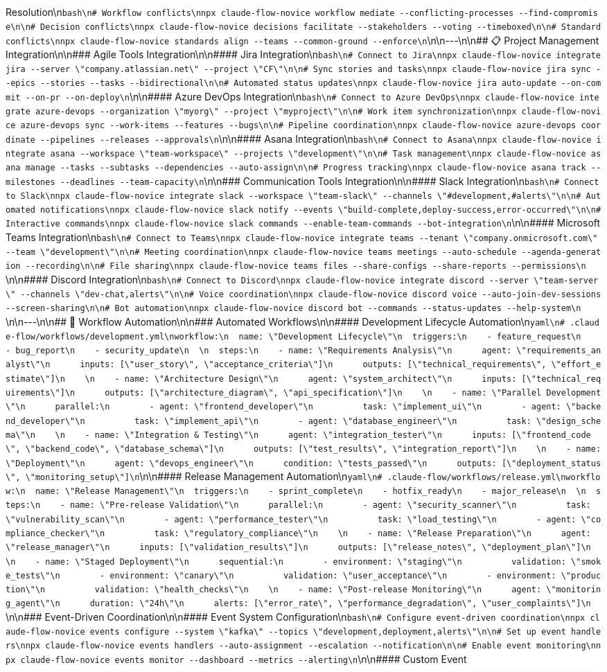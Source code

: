 Resolution\n```bash\n# Workflow conflicts\nnpx claude-flow-novice workflow mediate --conflicting-processes --find-compromise\n\n# Decision conflicts\nnpx claude-flow-novice decisions facilitate --stakeholders --voting --timeboxed\n\n# Standard conflicts\nnpx claude-flow-novice standards align --teams --common-ground --enforce\n```\n\n---\n\n## 📋 Project Management Integration\n\n### Agile Tools Integration\n\n#### Jira Integration\n```bash\n# Connect to Jira\nnpx claude-flow-novice integrate jira --server \"company.atlassian.net\" --project \"CF\"\n\n# Sync stories and tasks\nnpx claude-flow-novice jira sync --epics --stories --tasks --bidirectional\n\n# Automated status updates\nnpx claude-flow-novice jira auto-update --on-commit --on-pr --on-deploy\n```\n\n#### Azure DevOps Integration\n```bash\n# Connect to Azure DevOps\nnpx claude-flow-novice integrate azure-devops --organization \"myorg\" --project \"myproject\"\n\n# Work item synchronization\nnpx claude-flow-novice azure-devops sync --work-items --features --bugs\n\n# Pipeline coordination\nnpx claude-flow-novice azure-devops coordinate --pipelines --releases --approvals\n```\n\n#### Asana Integration\n```bash\n# Connect to Asana\nnpx claude-flow-novice integrate asana --workspace \"team-workspace\" --projects \"development\"\n\n# Task management\nnpx claude-flow-novice asana manage --tasks --subtasks --dependencies --auto-assign\n\n# Progress tracking\nnpx claude-flow-novice asana track --milestones --deadlines --team-capacity\n```\n\n### Communication Tools Integration\n\n#### Slack Integration\n```bash\n# Connect to Slack\nnpx claude-flow-novice integrate slack --workspace \"team-slack\" --channels \"#development,#alerts\"\n\n# Automated notifications\nnpx claude-flow-novice slack notify --events \"build-complete,deploy-success,error-occurred\"\n\n# Interactive commands\nnpx claude-flow-novice slack commands --enable-team-commands --bot-integration\n```\n\n#### Microsoft Teams Integration\n```bash\n# Connect to Teams\nnpx claude-flow-novice integrate teams --tenant \"company.onmicrosoft.com\" --team \"development\"\n\n# Meeting coordination\nnpx claude-flow-novice teams meetings --auto-schedule --agenda-generation --recording\n\n# File sharing\nnpx claude-flow-novice teams files --share-configs --share-reports --permissions\n```\n\n#### Discord Integration\n```bash\n# Connect to Discord\nnpx claude-flow-novice integrate discord --server \"team-server\" --channels \"dev-chat,alerts\"\n\n# Voice coordination\nnpx claude-flow-novice discord voice --auto-join-dev-sessions --screen-sharing\n\n# Bot automation\nnpx claude-flow-novice discord bot --commands --status-updates --help-system\n```\n\n---\n\n## 🔄 Workflow Automation\n\n### Automated Workflows\n\n#### Development Lifecycle
Automation\n```yaml\n# .claude-flow/workflows/development.yml\nworkflow:\n  name: \"Development Lifecycle\"\n  triggers:\n    - feature_request\n    - bug_report\n    - security_update\n  \n  steps:\n    - name: \"Requirements Analysis\"\n      agent: \"requirements_analyst\"\n      inputs: [\"user_story\", \"acceptance_criteria\"]\n      outputs: [\"technical_requirements\", \"effort_estimate\"]\n    \n    - name: \"Architecture Design\"\n      agent: \"system_architect\"\n      inputs: [\"technical_requirements\"]\n      outputs: [\"architecture_diagram\", \"api_specification\"]\n    \n    - name: \"Parallel Development\"\n      parallel:\n        - agent: \"frontend_developer\"\n          task: \"implement_ui\"\n        - agent: \"backend_developer\"\n          task: \"implement_api\"\n        - agent: \"database_engineer\"\n          task: \"design_schema\"\n    \n    - name: \"Integration & Testing\"\n      agent: \"integration_tester\"\n      inputs: [\"frontend_code\", \"backend_code\", \"database_schema\"]\n      outputs: [\"test_results\", \"integration_report\"]\n    \n    - name: \"Deployment\"\n      agent: \"devops_engineer\"\n      condition: \"tests_passed\"\n      outputs: [\"deployment_status\", \"monitoring_setup\"]\n```\n\n#### Release Management Automation\n```yaml\n# .claude-flow/workflows/release.yml\nworkflow:\n  name: \"Release Management\"\n  triggers:\n    - sprint_complete\n    - hotfix_ready\n    - major_release\n  \n  steps:\n    - name: \"Pre-release Validation\"\n      parallel:\n        - agent: \"security_scanner\"\n          task: \"vulnerability_scan\"\n        - agent: \"performance_tester\"\n          task: \"load_testing\"\n        - agent: \"compliance_checker\"\n          task: \"regulatory_compliance\"\n    \n    - name: \"Release Preparation\"\n      agent: \"release_manager\"\n      inputs: [\"validation_results\"]\n      outputs: [\"release_notes\", \"deployment_plan\"]\n    \n    - name: \"Staged Deployment\"\n      sequential:\n        - environment: \"staging\"\n          validation: \"smoke_tests\"\n        - environment: \"canary\"\n          validation: \"user_acceptance\"\n        - environment: \"production\"\n          validation: \"health_checks\"\n    \n    - name: \"Post-release Monitoring\"\n      agent: \"monitoring_agent\"\n      duration: \"24h\"\n      alerts: [\"error_rate\", \"performance_degradation\", \"user_complaints\"]\n```\n\n### Event-Driven Coordination\n\n#### Event System Configuration\n```bash\n# Configure event-driven coordination\nnpx claude-flow-novice events configure --system \"kafka\" --topics \"development,deployment,alerts\"\n\n# Set up event handlers\nnpx claude-flow-novice events handlers --auto-assignment --escalation --notification\n\n# Enable event monitoring\nnpx claude-flow-novice events monitor --dashboard --metrics --alerting\n```\n\n#### Custom Event